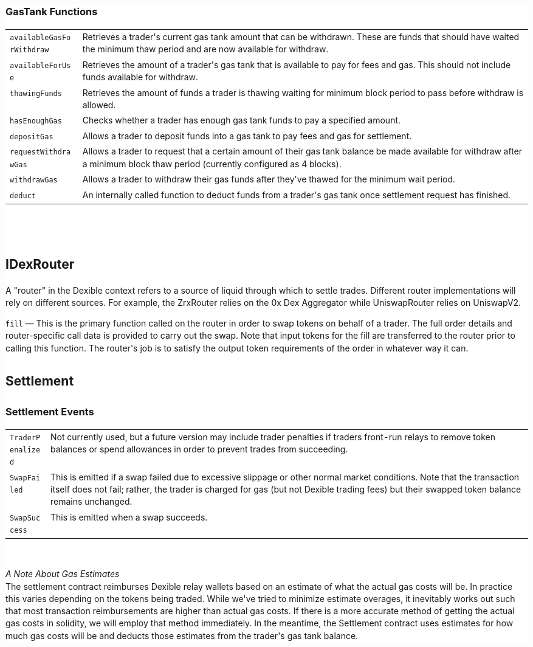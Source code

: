 ### GasTank Functions
|                         |                                                                                                                                                                                 |
|-------------------------|---------------------------------------------------------------------------------------------------------------------------------------------------------------------------------|
| `availableGasForWithdraw` | Retrieves a trader's current gas tank amount that can be withdrawn. These are funds that should have waited the minimum thaw period and are now available for withdraw.         |
| `availableForUse`         | Retrieves the amount of a trader's gas tank that is available to pay for fees and gas. This should not include funds available for withdraw.                                    |
| `thawingFunds`            | Retrieves the amount of funds a trader is thawing waiting for minimum block period to pass before withdraw is allowed.                                                          |
| `hasEnoughGas`            | Checks whether a trader has enough gas tank funds to pay a specified amount.                                                                                                    |
| `depositGas`              | Allows a trader to deposit funds into a gas tank to pay fees and gas for settlement.                                                                                            |
| `requestWithdrawGas`      | Allows a trader to request that a certain amount of their gas tank balance be made available for withdraw after a minimum block thaw period (currently configured as 4 blocks). |
| `withdrawGas`             | Allows a trader to withdraw their gas funds after they've thawed for the minimum wait period.                                                                                   |
| `deduct`                  | An internally called function to deduct funds from a trader's gas tank once settlement request has finished.                                                                    |

<br/>
<br/>

## IDexRouter

A "router" in the Dexible context refers to a source of liquid through which to settle trades. Different router implementations will rely on different sources. For example, the ZrxRouter relies on the 0x Dex Aggregator while UniswapRouter relies on UniswapV2.

`fill` — This is the primary function called on the router in order to swap tokens on behalf of a trader. The full order details and router-specific call data is provided to carry out the swap. Note that input tokens for the fill are transferred to the router prior to calling this function. The router's job is to satisfy the output token requirements of the order in whatever way it can.


## Settlement

### Settlement Events

|                 |                                                                                                                                                                                                                                                                       |
|-----------------|-----------------------------------------------------------------------------------------------------------------------------------------------------------------------------------------------------------------------------------------------------------------------|
| `TraderPenalized` | Not currently used, but a future version may include trader penalties if traders front-run relays to remove token balances or spend allowances in order to prevent trades from succeeding.                                                                            |
| `SwapFailed`      | This is emitted if a swap failed due to excessive slippage or other normal market conditions. Note that the transaction itself does not fail; rather, the trader is charged for gas (but not Dexible trading fees) but their swapped token balance remains unchanged. |
| `SwapSuccess`     | This is emitted when a swap succeeds.                                                                                                                                                                                                                                 |


<br/>

*A Note About Gas Estimates* <br/>
The settlement contract reimburses Dexible relay wallets based on an estimate of what the actual gas costs will be. In practice this varies depending on the tokens being traded. While we've tried to minimize estimate overages, it inevitably works out such that most transaction reimbursements are higher than actual gas costs. If there is a more accurate method of getting the actual gas costs in solidity, we will employ that method immediately. In the meantime, the Settlement contract uses estimates for how much gas costs will be and deducts those estimates from the trader's gas tank balance.

